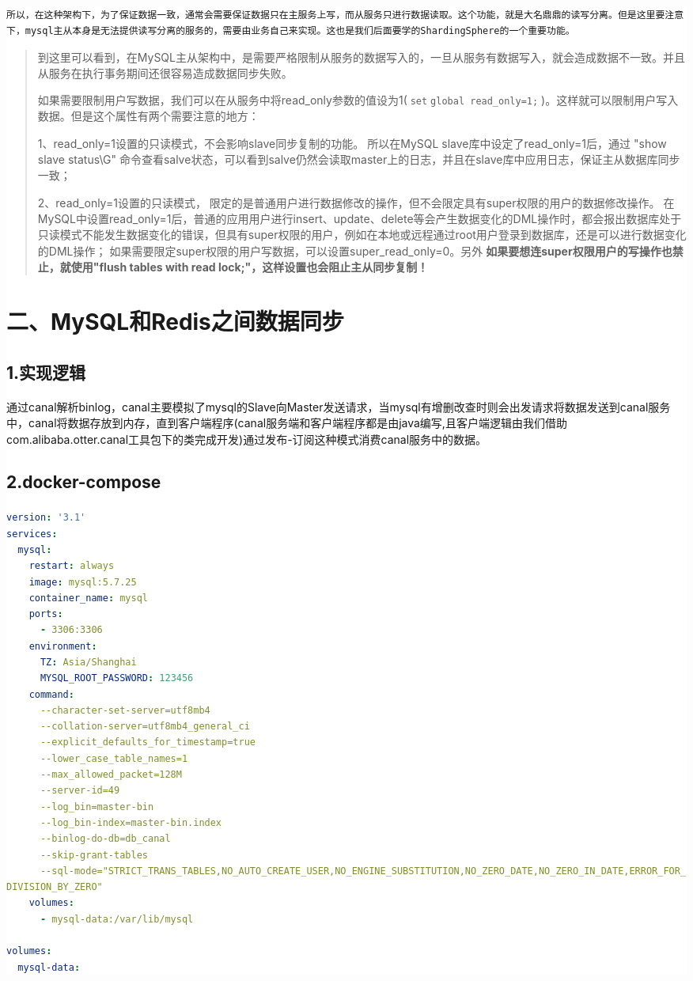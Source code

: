 	所以，在这种架构下，为了保证数据一致，通常会需要保证数据只在主服务上写，而从服务只进行数据读取。这个功能，就是大名鼎鼎的读写分离。但是这里要注意下，mysql主从本身是无法提供读写分离的服务的，需要由业务自己来实现。这也是我们后面要学的ShardingSphere的一个重要功能。

> 到这里可以看到，在MySQL主从架构中，是需要严格限制从服务的数据写入的，一旦从服务有数据写入，就会造成数据不一致。并且从服务在执行事务期间还很容易造成数据同步失败。
>
> 如果需要限制用户写数据，我们可以在从服务中将read_only参数的值设为1( `set` `global read_only=1;` )。这样就可以限制用户写入数据。但是这个属性有两个需要注意的地方：
>
> 1、read_only=1设置的只读模式，不会影响slave同步复制的功能。 所以在MySQL slave库中设定了read_only=1后，通过 "show slave status\G" 命令查看salve状态，可以看到salve仍然会读取master上的日志，并且在slave库中应用日志，保证主从数据库同步一致； 
>
> 2、read_only=1设置的只读模式， 限定的是普通用户进行数据修改的操作，但不会限定具有super权限的用户的数据修改操作。 在MySQL中设置read_only=1后，普通的应用用户进行insert、update、delete等会产生数据变化的DML操作时，都会报出数据库处于只读模式不能发生数据变化的错误，但具有super权限的用户，例如在本地或远程通过root用户登录到数据库，还是可以进行数据变化的DML操作； 如果需要限定super权限的用户写数据，可以设置super_read_only=0。另外 **如果要想连super权限用户的写操作也禁止，就使用"flush tables with read lock;"，这样设置也会阻止主从同步复制！** 





# 二、MySQL和Redis之间数据同步

## 1.实现逻辑

通过canal解析binlog，canal主要模拟了mysql的Slave向Master发送请求，当mysql有增删改查时则会出发请求将数据发送到canal服务中，canal将数据存放到内存，直到客户端程序(canal服务端和客户端程序都是由java编写,且客户端逻辑由我们借助com.alibaba.otter.canal工具包下的类完成开发)通过发布-订阅这种模式消费canal服务中的数据。



## 2.docker-compose

```yml
version: '3.1'
services:
  mysql:
    restart: always
    image: mysql:5.7.25
    container_name: mysql
    ports:
      - 3306:3306
    environment:
      TZ: Asia/Shanghai
      MYSQL_ROOT_PASSWORD: 123456
    command:
      --character-set-server=utf8mb4
      --collation-server=utf8mb4_general_ci
      --explicit_defaults_for_timestamp=true
      --lower_case_table_names=1
      --max_allowed_packet=128M
      --server-id=49
      --log_bin=master-bin
      --log_bin-index=master-bin.index
      --binlog-do-db=db_canal
      --skip-grant-tables
      --sql-mode="STRICT_TRANS_TABLES,NO_AUTO_CREATE_USER,NO_ENGINE_SUBSTITUTION,NO_ZERO_DATE,NO_ZERO_IN_DATE,ERROR_FOR_DIVISION_BY_ZERO"
    volumes:
      - mysql-data:/var/lib/mysql

volumes:
  mysql-data:

```
